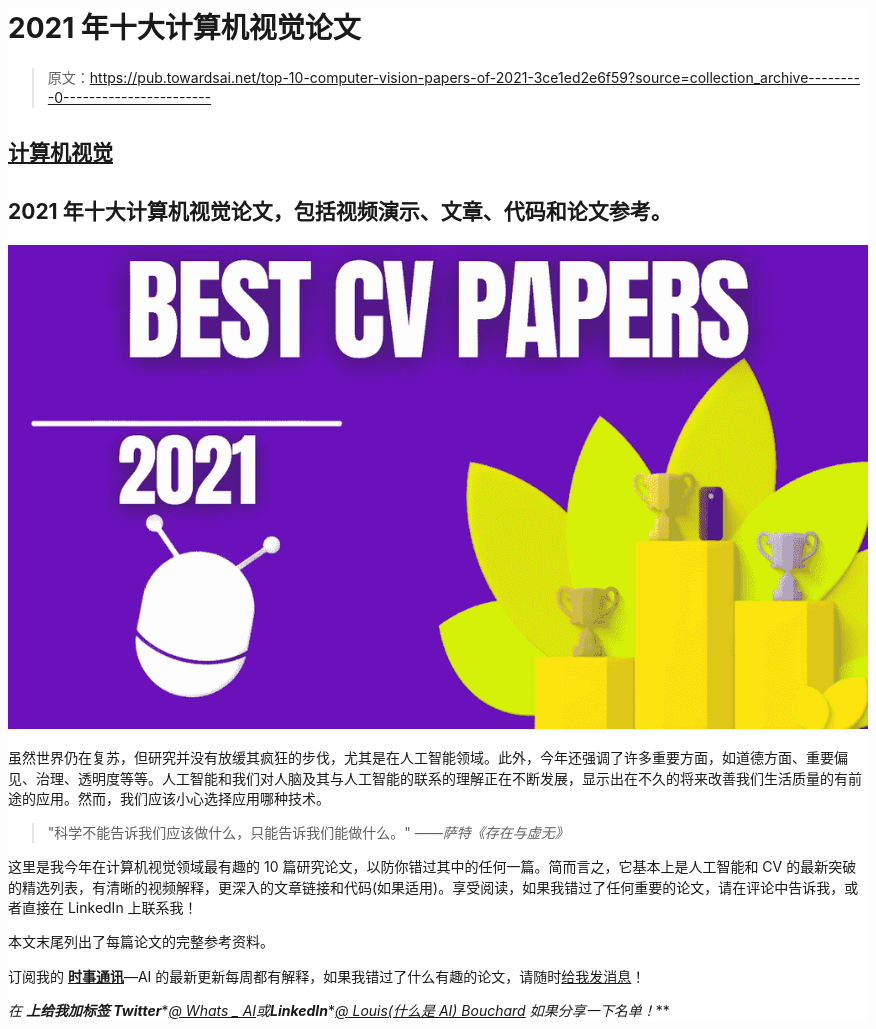 # 2021 年十大计算机视觉论文

> 原文：<https://pub.towardsai.net/top-10-computer-vision-papers-of-2021-3ce1ed2e6f59?source=collection_archive---------0----------------------->

## [计算机视觉](https://towardsai.net/p/category/computer-vision)

## 2021 年十大计算机视觉论文，包括视频演示、文章、代码和论文参考。

![](img/88efe45727965ee085d5e9d219ad47b0.png)

虽然世界仍在复苏，但研究并没有放缓其疯狂的步伐，尤其是在人工智能领域。此外，今年还强调了许多重要方面，如道德方面、重要偏见、治理、透明度等等。人工智能和我们对人脑及其与人工智能的联系的理解正在不断发展，显示出在不久的将来改善我们生活质量的有前途的应用。然而，我们应该小心选择应用哪种技术。

> "科学不能告诉我们应该做什么，只能告诉我们能做什么。"
> *——萨特《存在与虚无》*

这里是我今年在计算机视觉领域最有趣的 10 篇研究论文，以防你错过其中的任何一篇。简而言之，它基本上是人工智能和 CV 的最新突破的精选列表，有清晰的视频解释，更深入的文章链接和代码(如果适用)。享受阅读，如果我错过了任何重要的论文，请在评论中告诉我，或者直接在 LinkedIn 上联系我！

本文末尾列出了每篇论文的完整参考资料。

订阅我的 [**时事通讯**](http://eepurl.com/huGLT5)—AI 的最新更新每周都有解释，如果我错过了什么有趣的论文，请随时[给我发消息](https://www.louisbouchard.ai/contact/)！

*在* ***上给我加标签 Twitter****[*@ Whats _ AI*](https://twitter.com/Whats_AI)*或****LinkedIn****[*@ Louis(什么是 AI) Bouchard*](https://www.linkedin.com/in/whats-ai/) *如果分享一下名单！***
